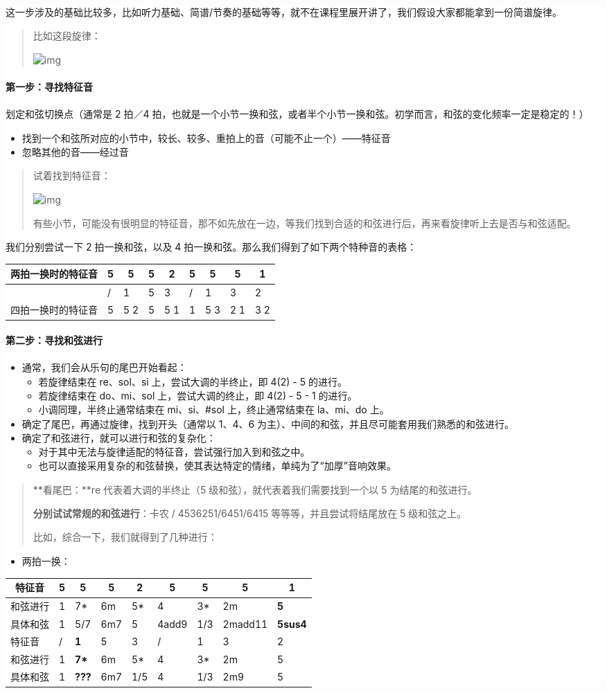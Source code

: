 这一步涉及的基础比较多，比如听力基础、简谱/节奏的基础等等，就不在课程里展开讲了，我们假设大家都能拿到一份简谱旋律。

> 比如这段旋律：
>
> ![img](https://markdown-1303167219.cos.ap-shanghai.myqcloud.com/NS2XUAYARM)

#### 第一步：寻找特征音

划定和弦切换点（通常是 2 拍／4 拍，也就是一个小节一换和弦，或者半个小节一换和弦。初学而言，和弦的变化频率一定是稳定的！）

- 找到一个和弦所对应的小节中，较长、较多、重拍上的音（可能不止一个）——特征音
- 忽略其他的音——经过音

> 试着找到特征音：
>
> ![img](https://markdown-1303167219.cos.ap-shanghai.myqcloud.com/XG3HUAYAD4)
>
> 有些小节，可能没有很明显的特征音，那不如先放在一边，等我们找到合适的和弦进行后，再来看旋律听上去是否与和弦适配。

我们分别尝试一下 2 拍一换和弦，以及 4 拍一换和弦。那么我们得到了如下两个特种音的表格：

| 两拍一换时的特征音 | 5    | 5    | 5    | 2    | 5    | 5    | 5    | 1    |
| ------------------ | ---- | ---- | ---- | ---- | ---- | ---- | ---- | ---- |
|                    | /    | 1    | 5    | 3    | /    | 1    | 3    | 2    |
| 四拍一换时的特征音 | 5    | 5 2  | 5    | 5 1  | 1    | 5 3  | 2 1  | 3 2  |

#### 第二步：寻找和弦进行

- 通常，我们会从乐句的尾巴开始看起：
    - 若旋律结束在 re、sol、si 上，尝试大调的半终止，即 4(2) - 5 的进行。
    - 若旋律结束在 do、mi、sol 上，尝试大调的终止，即 4(2) - 5 - 1 的进行。
    - 小调同理，半终止通常结束在 mi、si、#sol 上，终止通常结束在 la、mi、do 上。
- 确定了尾巴，再通过旋律，找到开头（通常以 1、4、6 为主）、中间的和弦，并且尽可能套用我们熟悉的和弦进行。
- 确定了和弦进行，就可以进行和弦的复杂化：
    - 对于其中无法与旋律适配的特征音，尝试强行加入到和弦之中。
    - 也可以直接采用复杂的和弦替换，使其表达特定的情绪，单纯为了“加厚”音响效果。

> **看尾巴：**re 代表着大调的半终止（5 级和弦），就代表着我们需要找到一个以 5 为结尾的和弦进行。
>
> **分别试试常规的和弦进行**：卡农 / 4536251/6451/6415 等等等，并且尝试将结尾放在 5 级和弦之上。
>
> 比如，综合一下，我们就得到了几种进行：

- 两拍一换：

| 特征音   | 5    | 5       | 5    | 2    | 5     | 5    | 5       | **1**     |
| -------- | ---- | ------- | ---- | ---- | ----- | ---- | ------- | --------- |
| 和弦进行 | 1    | 7*      | 6m   | 5*   | 4     | 3*   | 2m      | **5**     |
| 具体和弦 | 1    | 5/7     | 6m7  | 5    | 4add9 | 1/3  | 2madd11 | **5sus4** |
| 特征音   | /    | **1**   | 5    | 3    | /     | 1    | 3       | 2         |
| 和弦进行 | 1    | **7\*** | 6m   | 5*   | 4     | 3*   | 2m      | 5         |
| 具体和弦 | 1    | **???** | 6m7  | 1/5  | 4     | 1/3  | 2m9     | 5         |
